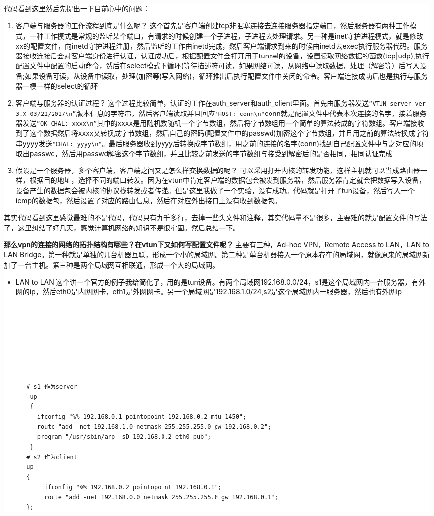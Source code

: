 代码看到这里然后先提出一下目前心中的问题：

1. 客户端与服务器的工作流程到底是什么呢？
这个首先是客户端创建tcp非阻塞连接去连接服务器指定端口，然后服务器有两种工作模式，一种工作模式是常规的监听某个端口，有请求的时候创建一个子进程，子进程去处理请求。另一种是inet守护进程模式，就是修改xx的配置文件，向inetd守护进程注册，然后监听的工作由inetd完成，然后客户端请求到来的时候由inetd去exec执行服务器代码。服务器接收连接后会对客户端身份进行认证，认证成功后，根据配置文件会打开用于tunnel的设备，设置读取网络数据的函数(tcp|udp),执行配置文件中配置的启动命令，然后在select模式下循环(等待描述符可读，如果网络可读，从网络中读取数据，处理（解密等）后写入设备;如果设备可读，从设备中读取，处理(加密等)写入网络)，循环推出后执行配置文件中关闭的命令。客户端连接成功后也是执行与服务器一模一样的select的循环

2.  客户端与服务器的认证过程？
这个过程比较简单，认证的工作在auth_server和auth_client里面。首先由服务器发送`“VTUN server ver 3.X 03/22/2017\n”`版本信息的字符串，然后客户端读取并且回应`"HOST: conn\n"`conn就是配置文件中代表本次连接的名字，接着服务器发送`“OK CHAL: xxxx\n”`其中的xxxx是用随机数随机一个字节数组，然后将字节数组用一个简单的算法转成的字符数组。客户端接收到了这个数据然后将xxxx又转换成字节数组，然后自己的密码(配置文件中的passwd)加密这个字节数组，并且用之前的算法转换成字符串yyyy发送`"CHAL: yyyy\n"`。最后服务器收到yyyy后转换成字节数组，用之前的连接的名字(conn)找到自己配置文件中与之对应的项取出passwd，然后用passwd解密这个字节数组，并且比较之前发送的字节数组与接受到解密后的是否相同，相同认证完成

3. 假设是一个服务器，多个客户端，客户端之间又是怎么样交换数据的呢？
可以采用打开内核的转发功能，这样主机就可以当成路由器一样，根据目的地址，选择不同的端口转发。因为在vtun中肯定客户端的数据包会被发到服务器，然后服务器肯定就会把数据写入设备，设备产生的数据包会被内核的协议栈转发或者传递。但是这里我做了一个实验，没有成功。代码就是打开了tun设备，然后写入一个icmp的数据包，然后设置了对应的路由信息，然后在对应外出接口上没有收到数据包。


其实代码看到这里感觉最难的不是代码，代码只有九千多行，去掉一些头文件和注释，其实代码量不是很多，主要难的就是配置文件的写法了，这里纠结了好几天，感觉计算机网络的知识不是很牢固。然后总结一下。

**那么vpn的连接的网络的拓扑结构有哪些？在vtun下又如何写配置文件呢？**
主要有三种，Ad-hoc VPN，Remote Access to LAN，LAN to LAN Bridge。第一种就是单独的几台机器互联，形成一个小的局域网。第二种是单台机器接入一个原本存在的局域网，就像原来的局域网新加了一台主机。第三种是两个局域网互相联通，形成一个大的局域网。


+ LAN to LAN 这个讲一个官方的例子我给简化了，用的是tun设备。有两个局域网192.168.0.0/24，s1是这个局域网内一台服务器，有外网的ip，然后eth0是内网网卡，eth1是外网网卡。另一个局域网是192.168.1.0/24,s2是这个局域网内一服务器，然后也有外网ip
![图片](./img/4.img) 

		 # s1 作为server
		  up 
		  {
		    ifconfig "%% 192.168.0.1 pointopoint 192.168.0.2 mtu 1450";
		    route "add -net 192.168.1.0 netmask 255.255.255.0 gw 192.168.0.2";
		    program "/usr/sbin/arp -sD 192.168.0.2 eth0 pub";
		  }
		 # s2 作为client
		 up 
		 {
			  ifconfig "%% 192.168.0.2 pointopoint 192.168.0.1";
			  route "add -net 192.168.0.0 netmask 255.255.255.0 gw 192.168.0.1";
		 };

		 
















